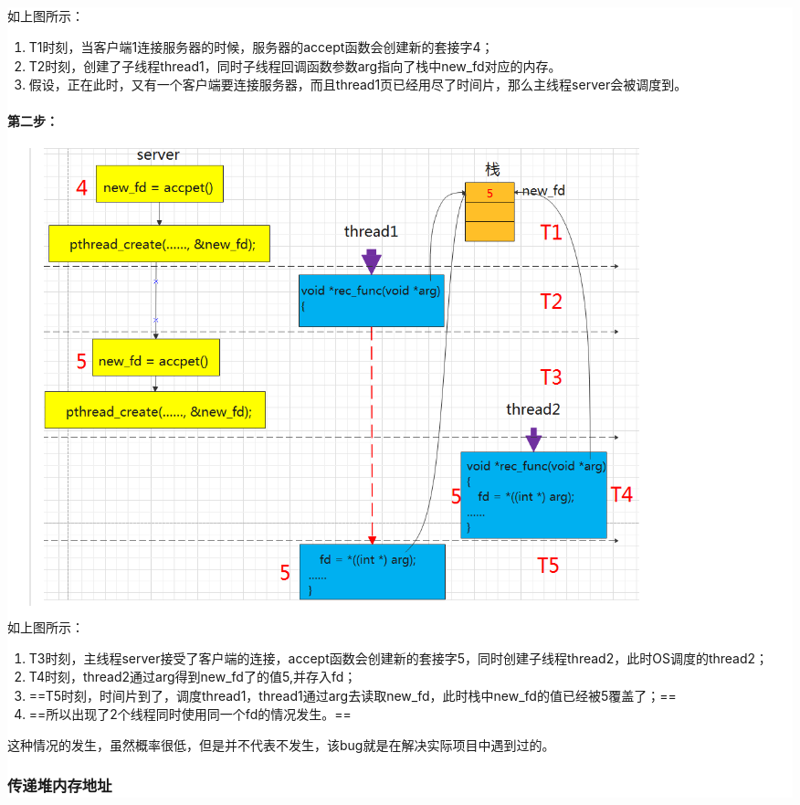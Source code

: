 如上图所示：

1. T1时刻，当客户端1连接服务器的时候，服务器的accept函数会创建新的套接字4；
2. T2时刻，创建了子线程thread1，同时子线程回调函数参数arg指向了栈中new_fd对应的内存。
3. 假设，正在此时，又有一个客户端要连接服务器，而且thread1页已经用尽了时间片，那么主线程server会被调度到。

#### 第二步：

><img src="assets/640-165145483233318.png" alt="图片" style="zoom:67%;" />

如上图所示：

1. T3时刻，主线程server接受了客户端的连接，accept函数会创建新的套接字5，同时创建子线程thread2，此时OS调度的thread2；
2. T4时刻，thread2通过arg得到new_fd了的值5,并存入fd；
3. ==T5时刻，时间片到了，调度thread1，thread1通过arg去读取new_fd，此时栈中new_fd的值已经被5覆盖了；==
4. ==所以出现了2个线程同时使用同一个fd的情况发生。==

这种情况的发生，虽然概率很低，但是并不代表不发生，该bug就是在解决实际项目中遇到过的。



### 传递堆内存地址
